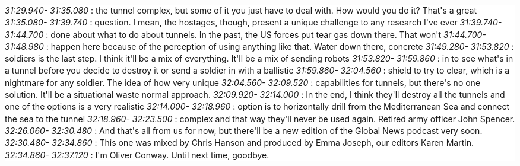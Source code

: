 *31:29.940- 31:35.080* :  the tunnel complex, but some of it you just have to deal with. How would you do it? That's a great
*31:35.080- 31:39.740* :  question. I mean, the hostages, though, present a unique challenge to any research I've ever
*31:39.740- 31:44.700* :  done about what to do about tunnels. In the past, the US forces put tear gas down there. That won't
*31:44.700- 31:48.980* :  happen here because of the perception of using anything like that. Water down there, concrete
*31:49.280- 31:53.820* :  soldiers is the last step. I think it'll be a mix of everything. It'll be a mix of sending robots
*31:53.820- 31:59.860* :  in to see what's in a tunnel before you decide to destroy it or send a soldier in with a ballistic
*31:59.860- 32:04.560* :  shield to try to clear, which is a nightmare for any soldier. The idea of how very unique
*32:04.560- 32:09.520* :  capabilities for tunnels, but there's no one solution. It'll be a situational waste normal approach.
*32:09.920- 32:14.000* :  In the end, I think they'll destroy all the tunnels and one of the options is a very realistic
*32:14.000- 32:18.960* :  option is to horizontally drill from the Mediterranean Sea and connect the sea to the tunnel
*32:18.960- 32:23.500* :  complex and that way they'll never be used again. Retired army officer John Spencer.
*32:26.060- 32:30.480* :  And that's all from us for now, but there'll be a new edition of the Global News podcast very soon.
*32:30.480- 32:34.860* :  This one was mixed by Chris Hanson and produced by Emma Joseph, our editors Karen Martin.
*32:34.860- 32:37.120* :  I'm Oliver Conway. Until next time, goodbye.
